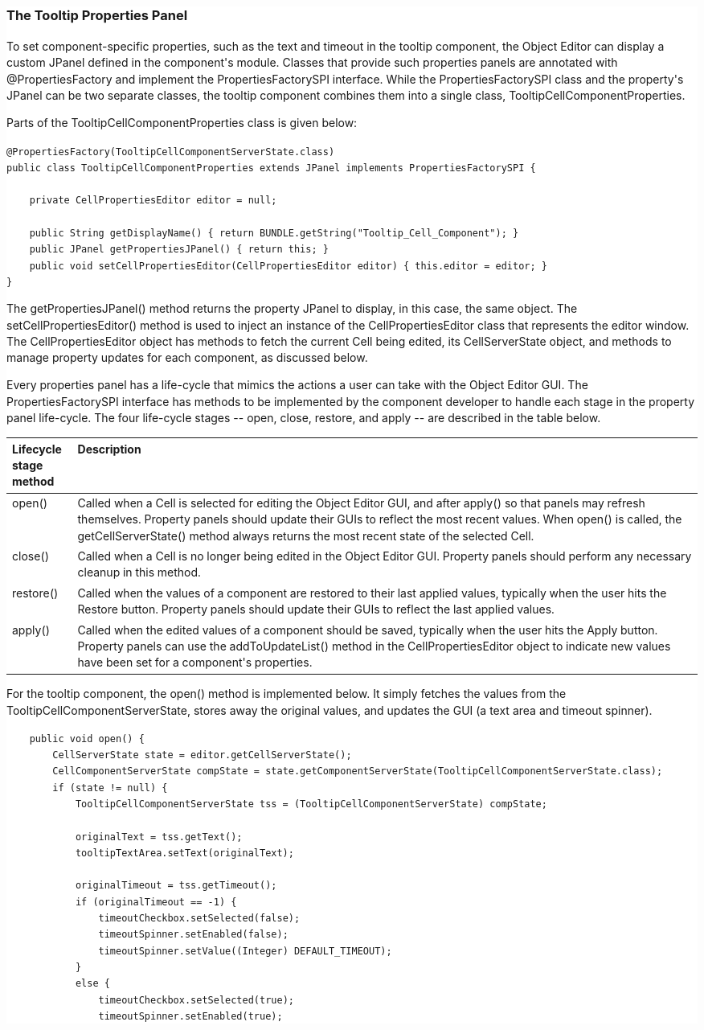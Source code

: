 ### The Tooltip Properties Panel ###

To set component-specific properties, such as the text and timeout in the tooltip component, the Object Editor can display a custom JPanel defined in the component's module. Classes that provide such properties panels are annotated with @PropertiesFactory and implement the PropertiesFactorySPI interface. While the PropertiesFactorySPI class and the property's JPanel can be two separate classes, the tooltip component combines them into a single class, TooltipCellComponentProperties.

Parts of the TooltipCellComponentProperties class is given below:

```
@PropertiesFactory(TooltipCellComponentServerState.class)
public class TooltipCellComponentProperties extends JPanel implements PropertiesFactorySPI {

    private CellPropertiesEditor editor = null;

    public String getDisplayName() { return BUNDLE.getString("Tooltip_Cell_Component"); }
    public JPanel getPropertiesJPanel() { return this; }
    public void setCellPropertiesEditor(CellPropertiesEditor editor) { this.editor = editor; }
}
```

The getPropertiesJPanel() method returns the property JPanel to display, in this case, the same object. The setCellPropertiesEditor() method is used to inject an instance of the CellPropertiesEditor class that represents the editor window. The CellPropertiesEditor object has methods to fetch the current Cell being edited, its CellServerState object, and methods to manage property updates for each component, as discussed below.

Every properties panel has a life-cycle that mimics the actions a user can take with the Object Editor GUI. The PropertiesFactorySPI interface has methods to be implemented by the component developer to handle each stage in the property panel life-cycle. The four life-cycle stages -- open, close, restore, and apply -- are described in the table below.

|**Lifecycle stage method**|**Description**|
|:-------------------------|:--------------|
|open()|Called when a Cell is selected for editing the Object Editor GUI, and after apply() so that panels may refresh themselves. Property panels should update their GUIs to reflect the most recent values. When open() is called, the getCellServerState() method always returns the most recent state of the selected Cell.|
|close()|Called when a Cell is no longer being edited in the Object Editor GUI. Property panels should perform any necessary cleanup in this method.|
|restore()|Called when the values of a component are restored to their last applied values, typically when the user hits the Restore button. Property panels should update their GUIs to reflect the last applied values.|
|apply()|Called when the edited values of a component should be saved, typically when the user hits the Apply button. Property panels can use the addToUpdateList() method in the CellPropertiesEditor object to indicate new values have been set for a component's properties.|

For the tooltip component, the open() method is implemented below. It simply fetches the values from the TooltipCellComponentServerState, stores away the original values, and updates the GUI (a text area and timeout spinner).

```
    public void open() {
        CellServerState state = editor.getCellServerState();
        CellComponentServerState compState = state.getComponentServerState(TooltipCellComponentServerState.class);
        if (state != null) {
            TooltipCellComponentServerState tss = (TooltipCellComponentServerState) compState;

            originalText = tss.getText();
            tooltipTextArea.setText(originalText);

            originalTimeout = tss.getTimeout();
            if (originalTimeout == -1) {
                timeoutCheckbox.setSelected(false);
                timeoutSpinner.setEnabled(false);
                timeoutSpinner.setValue((Integer) DEFAULT_TIMEOUT);
            }
            else {
                timeoutCheckbox.setSelected(true);
                timeoutSpinner.setEnabled(true);
```